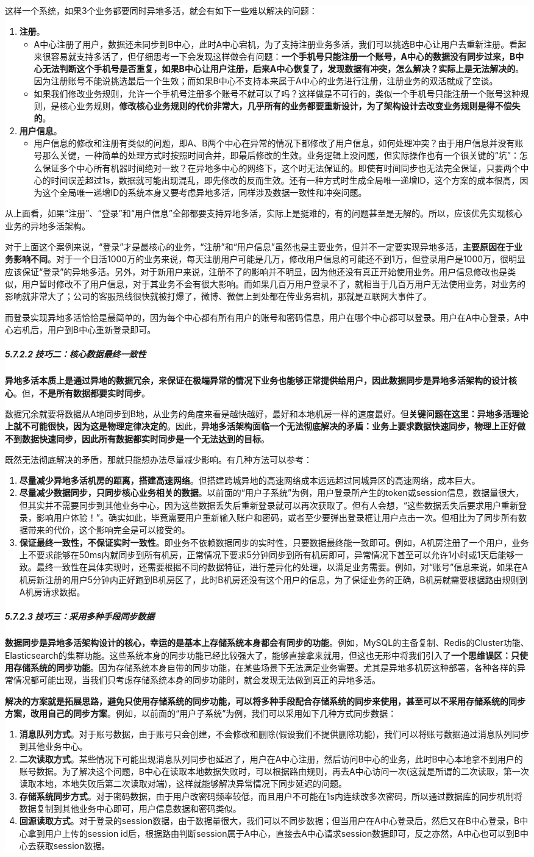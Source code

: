这样一个系统，如果3个业务都要同时异地多活，就会有如下一些难以解决的问题：
1. **注册**。
   * A中心注册了用户，数据还未同步到B中心，此时A中心宕机，为了支持注册业务多活，我们可以挑选B中心让用户去重新注册。看起来很容易就支持多活了，但仔细思考一下会发现这样做会有问题：**一个手机号只能注册一个账号，A中心的数据没有同步过来，B中心无法判断这个手机号是否重复，如果B中心让用户注册，后来A中心恢复了，发现数据有冲突，怎么解决？实际上是无法解决的**。因为注册账号不能说挑选最后一个生效；而如果B中心不支持本来属于A中心的业务进行注册，注册业务的双活就成了空谈。
   * 如果我们修改业务规则，允许一个手机号注册多个账号不就可以了吗？这样做是不可行的，类似一个手机号只能注册一个账号这种规则，是核心业务规则，**修改核心业务规则的代价非常大，几乎所有的业务都要重新设计，为了架构设计去改变业务规则是得不偿失的**。
2. **用户信息**。
   * 用户信息的修改和注册有类似的问题，即A、B两个中心在异常的情况下都修改了用户信息，如何处理冲突？由于用户信息并没有账号那么关键，一种简单的处理方式时按照时间合并，即最后修改的生效。业务逻辑上没问题，但实际操作也有一个很关键的“坑”：怎么保证多个中心所有机器时间绝对一致？在异地多中心的网络下，这个时无法保证的。即使有时间同步也无法完全保证，只要两个中心的时间误差超过1s，数据就可能出现混乱，即先修改的反而生效。还有一种方式时生成全局唯一递增ID，这个方案的成本很高，因为这个全局唯一递增ID的系统本身又要考虑异地多活，同样涉及数据一致性和冲突问题。

从上面看，如果“注册”、“登录”和“用户信息”全部都要支持异地多活，实际上是挺难的，有的问题甚至是无解的。所以，应该优先实现核心业务的异地多活架构。

对于上面这个案例来说，“登录”才是最核心的业务，“注册”和“用户信息”虽然也是主要业务，但并不一定要实现异地多活，**主要原因在于业务影响不同**。对于一个日活1000万的业务来说，每天注册用户可能是几万，修改用户信息的可能还不到1万，但登录用户是1000万，很明显应该保证“登录”的异地多活。另外，对于新用户来说，注册不了的影响并不明显，因为他还没有真正开始使用业务。用户信息修改也是类似，用户暂时修改不了用户信息，对于其业务不会有很大影响。而如果几百万用户登录不了，就相当于几百万用户无法使用业务，对业务的影响就非常大了；公司的客服热线很快就被打爆了，微博、微信上到处都在传业务宕机，那就是互联网大事件了。

而登录实现异地多活恰恰是最简单的，因为每个中心都有所有用户的账号和密码信息，用户在哪个中心都可以登录。用户在A中心登录，A中心宕机后，用户到B中心重新登录即可。

##### 5.7.2.2 技巧二：核心数据最终一致性
**异地多活本质上是通过异地的数据冗余，来保证在极端异常的情况下业务也能够正常提供给用户，因此数据同步是异地多活架构的设计核心**。但，**不是所有数据都要实时同步**。

数据冗余就要将数据从A地同步到B地，从业务的角度来看是越快越好，最好和本地机房一样的速度最好。但**关键问题在这里：异地多活理论上就不可能很快，因为这是物理定律决定的**。因此，**异地多活架构面临一个无法彻底解决的矛盾：业务上要求数据快速同步，物理上正好做不到数据快速同步，因此所有数据都实时同步是一个无法达到的目标**。

既然无法彻底解决的矛盾，那就只能想办法尽量减少影响。有几种方法可以参考：
1. **尽量减少异地多活机房的距离，搭建高速网络**。但搭建跨城异地的高速网络成本远远超过同城异区的高速网络，成本巨大。
2. **尽量减少数据同步，只同步核心业务相关的数据**。以前面的“用户子系统”为例，用户登录所产生的token或session信息，数据量很大，但其实并不需要同步到其他业务中心，因为这些数据丢失后重新登录就可以再次获取了。但有人会想，“这些数据丢失后要求用户重新登录，影响用户体验！”。确实如此，毕竟需要用户重新输入账户和密码，或者至少要弹出登录框让用户点击一次。但相比为了同步所有数据带来的代价，这个影响完全是可以接受的。
3. **保证最终一致性，不保证实时一致性**。即业务不依赖数据同步的实时性，只要数据最终能一致即可。例如，A机房注册了一个用户，业务上不要求能够在50ms内就同步到所有机房，正常情况下要求5分钟同步到所有机房即可，异常情况下甚至可以允许1小时或1天后能够一致。最终一致性在具体实现时，还需要根据不同的数据特征，进行差异化的处理，以满足业务需要。例如，对“账号”信息来说，如果在A机房新注册的用户5分钟内正好跑到B机房区了，此时B机房还没有这个用户的信息，为了保证业务的正确，B机房就需要根据路由规则到A机房请求数据。

##### 5.7.2.3 技巧三：采用多种手段同步数据
**数据同步是异地多活架构设计的核心，幸运的是基本上存储系统本身都会有同步的功能**。例如，MySQL的主备复制、Redis的Cluster功能、Elasticsearch的集群功能。这些系统本身的同步功能已经比较强大了，能够直接拿来就用，但这也无形中将我们引入了**一个思维误区：只使用存储系统的同步功能**。因为存储系统本身自带的同步功能，在某些场景下无法满足业务需要。尤其是异地多机房这种部署，各种各样的异常情况都可能出现，当我们只考虑存储系统本身的同步功能时，就会发现无法做到真正的异地多活。

**解决的方案就是拓展思路，避免只使用存储系统的同步功能，可以将多种手段配合存储系统的同步来使用，甚至可以不采用存储系统的同步方案，改用自己的同步方案**。例如，以前面的“用户子系统”为例，我们可以采用如下几种方式同步数据：
1. **消息队列方式**。对于账号数据，由于账号只会创建，不会修改和删除(假设我们不提供删除功能)，我们可以将账号数据通过消息队列同步到其他业务中心。
2. **二次读取方式**。某些情况下可能出现消息队列同步也延迟了，用户在A中心注册，然后访问B中心的业务，此时B中心本地拿不到用户的账号数据。为了解决这个问题，B中心在读取本地数据失败时，可以根据路由规则，再去A中心访问一次(这就是所谓的二次读取，第一次读取本地，本地失败后第二次读取对端)，这样就能够解决异常情况下同步延迟的问题。
3. **存储系统同步方式**。对于密码数据，由于用户改密码频率较低，而且用户不可能在1s内连续改多次密码，所以通过数据库的同步机制将数据复制到其他业务中心即可，用户信息数据和密码类似。
4. **回源读取方式**。对于登录的session数据，由于数据量很大，我们可以不同步数据；但当用户在A中心登录后，然后又在B中心登录，B中心拿到用户上传的session id后，根据路由判断session属于A中心，直接去A中心请求session数据即可，反之亦然，A中心也可以到B中心去获取session数据。

